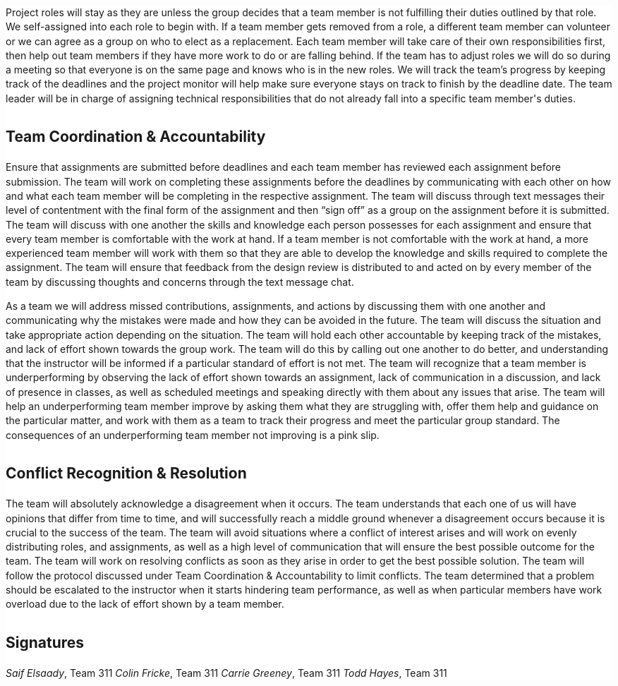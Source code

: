    Project roles will stay as they are unless the group decides that a team member is not fulfilling their duties outlined by that role. We self-assigned into each role to begin with. If a team member gets removed from a role, a different team member can volunteer or we can agree as a group on who to elect as a replacement. Each team member will take care of their own responsibilities first, then help out team members if they have more work to do or are falling behind. If the team has to adjust roles we will do so during a meeting so that everyone is on the same page and knows who is in the new roles. We will track the team’s progress by keeping track of the deadlines and the project monitor will help make sure everyone stays on track to finish by the deadline date. The team leader will be in charge of assigning technical responsibilities that do not already fall into a specific team member's duties. 

## Team Coordination & Accountability
   Ensure that assignments are submitted before deadlines and each team member has reviewed each assignment before submission. The team will work on completing these assignments before the deadlines by communicating with each other on how and what each team member will be completing in the respective assignment. The team will discuss through text messages their level of contentment with the final form of the assignment and then “sign off” as a group on the assignment before it is submitted. The team will discuss with one another the skills and knowledge each person possesses for each assignment and ensure that every team member is comfortable with the work at hand. If a team member is not comfortable with the work at hand, a more experienced team member will work with them so that they are able to develop the knowledge and skills required to complete the assignment. The team will ensure that feedback from the design review is distributed to and acted on by every member of the team by discussing thoughts and concerns through the text message chat.

   As a team we will address missed contributions, assignments, and actions by discussing them with one another and communicating why the mistakes were made and how they can be avoided in the future. The team will discuss the situation and take appropriate action depending on the situation. The team will hold each other accountable by keeping track of the mistakes, and lack of effort shown towards the group work. The team will do this by calling out one another to do better, and understanding that the instructor will be informed if a particular standard of effort is not met. The team will recognize that a team member is underperforming by observing the lack of effort shown towards an assignment, lack of communication in a discussion, and lack of presence in classes, as well as scheduled meetings and speaking directly with them about any issues that arise. The team will help an underperforming team member improve by asking them what they are struggling with, offer them help and guidance on the particular matter, and work with them as a team to track their progress and meet the particular group standard. The consequences of an underperforming team member not improving is a pink slip.

## Conflict Recognition & Resolution
   The team will absolutely acknowledge a disagreement when it occurs. The team understands that each one of us will have opinions that differ from time to time, and will successfully reach a middle ground whenever a disagreement occurs because it is crucial to the success of the team. The team will avoid situations where a conflict of interest arises and will work on evenly distributing roles, and assignments, as well as a high level of communication that will ensure the best possible outcome for the team. The team will work on resolving conflicts as soon as they arise in order to get the best possible solution. The team will follow the protocol discussed under Team Coordination & Accountability to limit conflicts. The team determined that a problem should be escalated to the instructor when it starts hindering team performance, as well as when particular members have work overload due to the lack of effort shown by a team member. 


## Signatures
_Saif Elsaady_, Team 311
_Colin Fricke_, Team 311
_Carrie Greeney_, Team 311
_Todd Hayes_, Team 311

